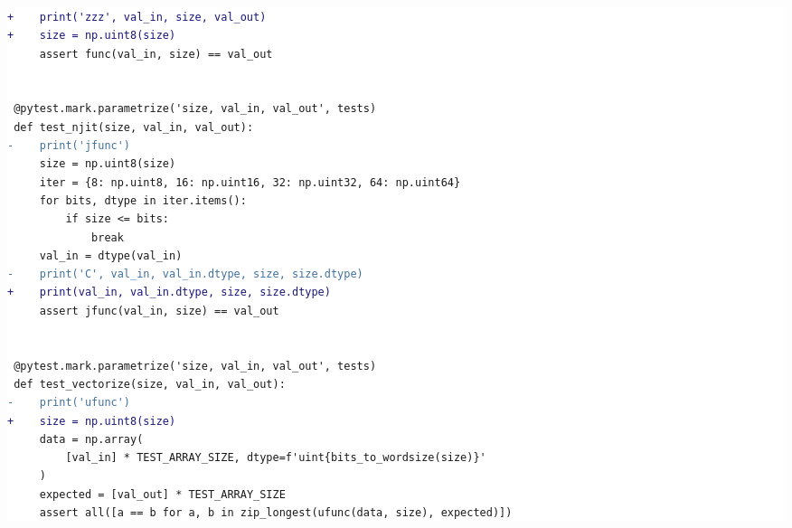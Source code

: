 ```diff
+    print('zzz', val_in, size, val_out)
+    size = np.uint8(size)
     assert func(val_in, size) == val_out
 
 
 @pytest.mark.parametrize('size, val_in, val_out', tests)
 def test_njit(size, val_in, val_out):
-    print('jfunc')
     size = np.uint8(size)
     iter = {8: np.uint8, 16: np.uint16, 32: np.uint32, 64: np.uint64}
     for bits, dtype in iter.items():
         if size <= bits:
             break
     val_in = dtype(val_in)
-    print('C', val_in, val_in.dtype, size, size.dtype)
+    print(val_in, val_in.dtype, size, size.dtype)
     assert jfunc(val_in, size) == val_out
 
 
 @pytest.mark.parametrize('size, val_in, val_out', tests)
 def test_vectorize(size, val_in, val_out):
-    print('ufunc')
+    size = np.uint8(size)
     data = np.array(
         [val_in] * TEST_ARRAY_SIZE, dtype=f'uint{bits_to_wordsize(size)}'
     )
     expected = [val_out] * TEST_ARRAY_SIZE
     assert all([a == b for a, b in zip_longest(ufunc(data, size), expected)])
```

